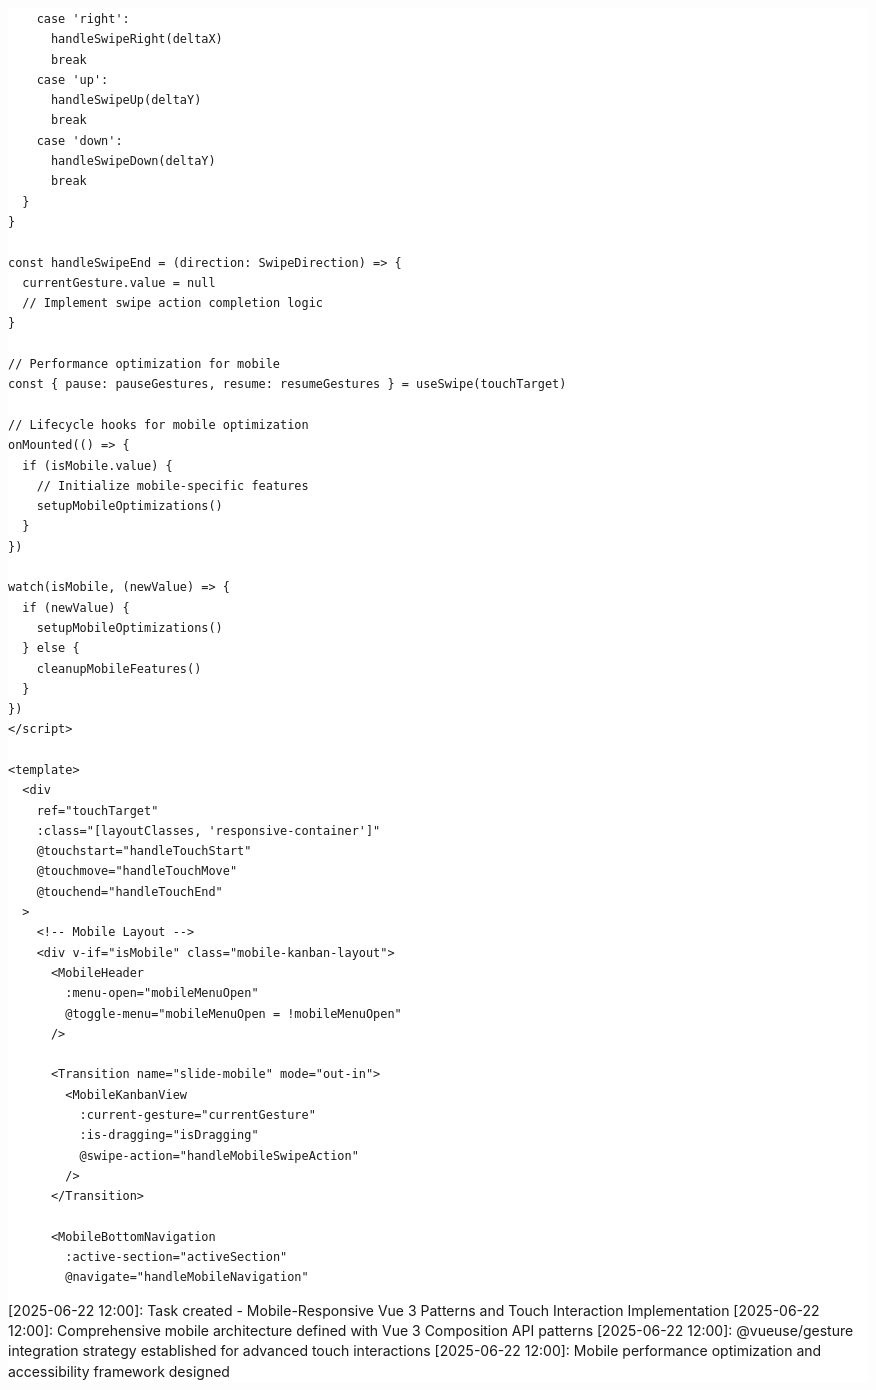 ```vue
    case 'right':
      handleSwipeRight(deltaX)
      break
    case 'up':
      handleSwipeUp(deltaY)
      break
    case 'down':
      handleSwipeDown(deltaY)
      break
  }
}

const handleSwipeEnd = (direction: SwipeDirection) => {
  currentGesture.value = null
  // Implement swipe action completion logic
}

// Performance optimization for mobile
const { pause: pauseGestures, resume: resumeGestures } = useSwipe(touchTarget)

// Lifecycle hooks for mobile optimization
onMounted(() => {
  if (isMobile.value) {
    // Initialize mobile-specific features
    setupMobileOptimizations()
  }
})

watch(isMobile, (newValue) => {
  if (newValue) {
    setupMobileOptimizations()
  } else {
    cleanupMobileFeatures()
  }
})
</script>

<template>
  <div 
    ref="touchTarget"
    :class="[layoutClasses, 'responsive-container']"
    @touchstart="handleTouchStart"
    @touchmove="handleTouchMove"
    @touchend="handleTouchEnd"
  >
    <!-- Mobile Layout -->
    <div v-if="isMobile" class="mobile-kanban-layout">
      <MobileHeader 
        :menu-open="mobileMenuOpen"
        @toggle-menu="mobileMenuOpen = !mobileMenuOpen"
      />
      
      <Transition name="slide-mobile" mode="out-in">
        <MobileKanbanView 
          :current-gesture="currentGesture"
          :is-dragging="isDragging"
          @swipe-action="handleMobileSwipeAction"
        />
      </Transition>
      
      <MobileBottomNavigation 
        :active-section="activeSection"
        @navigate="handleMobileNavigation"
```

[2025-06-22 12:00]: Task created - Mobile-Responsive Vue 3 Patterns and Touch Interaction Implementation
[2025-06-22 12:00]: Comprehensive mobile architecture defined with Vue 3 Composition API patterns
[2025-06-22 12:00]: @vueuse/gesture integration strategy established for advanced touch interactions
[2025-06-22 12:00]: Mobile performance optimization and accessibility framework designed